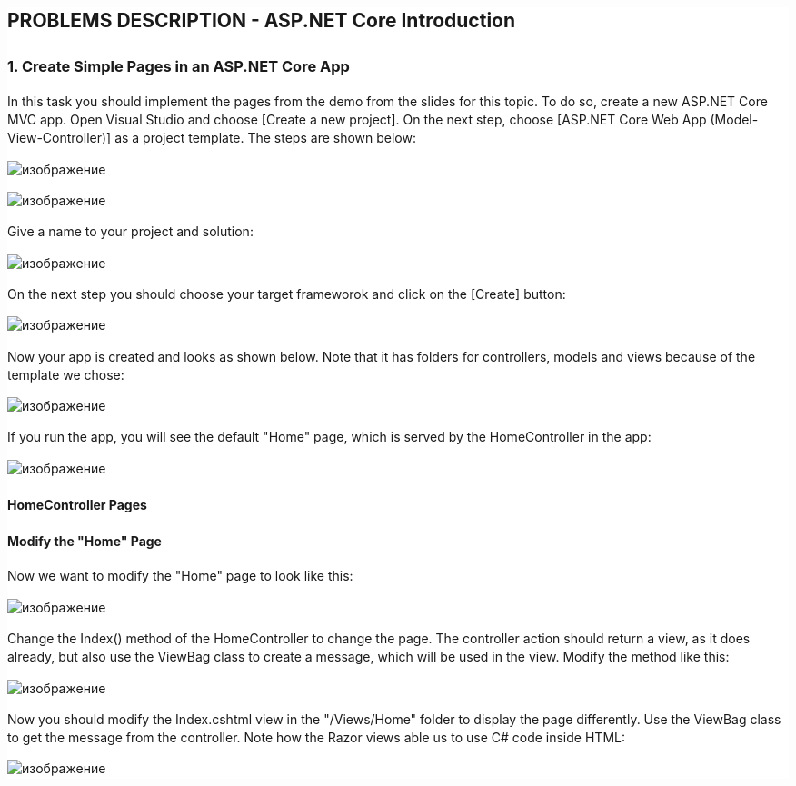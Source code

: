 ## PROBLEMS DESCRIPTION - ASP.NET Core Introduction



### 1.	Create Simple Pages in an ASP.NET Core App

In this task you should implement the pages from the demo from the slides for this topic. To do so, create a new ASP.NET Core MVC app. Open Visual Studio and choose [Create a new project]. On the next step, choose [ASP.NET Core Web App (Model-View-Controller)] as a project template. The steps are shown below:

![изображение](https://user-images.githubusercontent.com/82647282/209885546-16471dc5-89d4-44b0-adfd-9e7fd44f3ee1.png)

![изображение](https://user-images.githubusercontent.com/82647282/209885554-aba081b4-ab60-40e5-be54-406d22d14980.png)

Give a name to your project and solution:

![изображение](https://user-images.githubusercontent.com/82647282/209885585-4d8d66bc-bcba-4c80-92cb-a6c645c29182.png)

On the next step you should choose your target frameworok and click on the [Create] button:

![изображение](https://user-images.githubusercontent.com/82647282/209885600-67db8254-05bd-4086-85de-41b43aebbaf7.png)

Now your app is created and looks as shown below. Note that it has folders for controllers, models and views because of the template we chose:

![изображение](https://user-images.githubusercontent.com/82647282/209885611-a416d5c4-fbc3-48ef-9282-31bda8616321.png)

If you run the app, you will see the default "Home" page, which is served by the HomeController in the app:

![изображение](https://user-images.githubusercontent.com/82647282/209885641-fb2508d8-2556-4e60-8784-7f92bcef8ad3.png)

#### HomeController Pages

#### Modify the "Home" Page

Now we want to modify the "Home" page to look like this:

![изображение](https://user-images.githubusercontent.com/82647282/209885664-4c4040ab-862f-4c05-9219-aea44440fc49.png)

Change the Index() method of the HomeController to change the page. The controller action should return a view, as it does already, but also use the ViewBag class to create a message, which will be used in the view. Modify the method like this:

![изображение](https://user-images.githubusercontent.com/82647282/209885679-d67b4c84-a83a-4541-a8e0-9347559d88f1.png)

Now you should modify the Index.cshtml view in the "/Views/Home" folder to display the page differently. Use the ViewBag class to get the message from the controller. Note how the Razor views able us to use C# code inside HTML:

![изображение](https://user-images.githubusercontent.com/82647282/209885705-2ba13302-44b5-4aa0-b58d-d9960ddc5de6.png)
